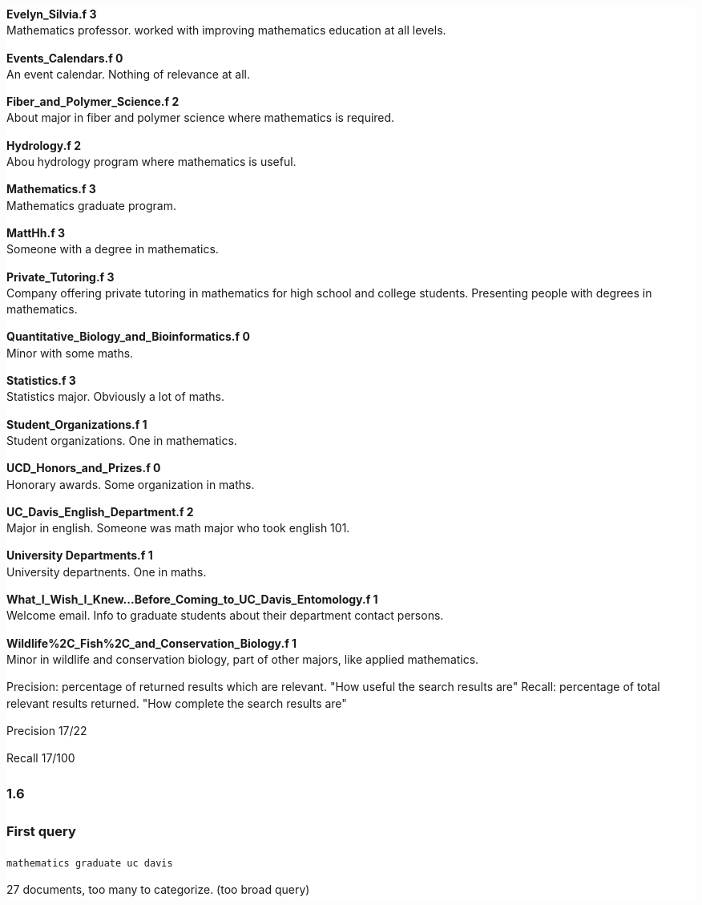 **Evelyn_Silvia.f 3**  
Mathematics professor. worked with improving mathematics education at all levels. 

**Events_Calendars.f 0**  
An event calendar. Nothing of relevance at all.

**Fiber_and_Polymer_Science.f 2**  
About major in fiber and polymer science where mathematics is required. 

**Hydrology.f 2**  
Abou hydrology program where mathematics is useful. 

**Mathematics.f 3**  
Mathematics graduate program. 

**MattHh.f 3**  
Someone with a degree in mathematics. 

**Private_Tutoring.f 3**  
Company offering private tutoring in mathematics for high school and college students. Presenting people with degrees in mathematics. 

**Quantitative_Biology_and_Bioinformatics.f 0**  
Minor with some maths. 

**Statistics.f 3**  
Statistics major. Obviously a lot of maths. 

**Student_Organizations.f 1**  
Student organizations. One in mathematics. 

**UCD_Honors_and_Prizes.f 0**  
Honorary awards. Some organization in maths. 

**UC_Davis_English_Department.f 2**  
Major in english. Someone was math major who took english 101.

**University Departments.f 1**  
University departnents. One in maths.

**What_I_Wish_I_Knew...Before_Coming_to_UC_Davis_Entomology.f 1**  
Welcome email. Info to graduate students about their department contact persons. 

**Wildlife%2C_Fish%2C_and_Conservation_Biology.f 1**  
Minor in wildlife and conservation biology, part of other majors, like applied mathematics. 

Precision: percentage of returned results which are relevant.  "How useful the search results are"
Recall: percentage of total relevant results returned. "How complete the search results are"

Precision 17/22

Recall 17/100

### 1.6  

### First query
`mathematics graduate uc davis`

27 documents, too many to categorize. (too broad query)

